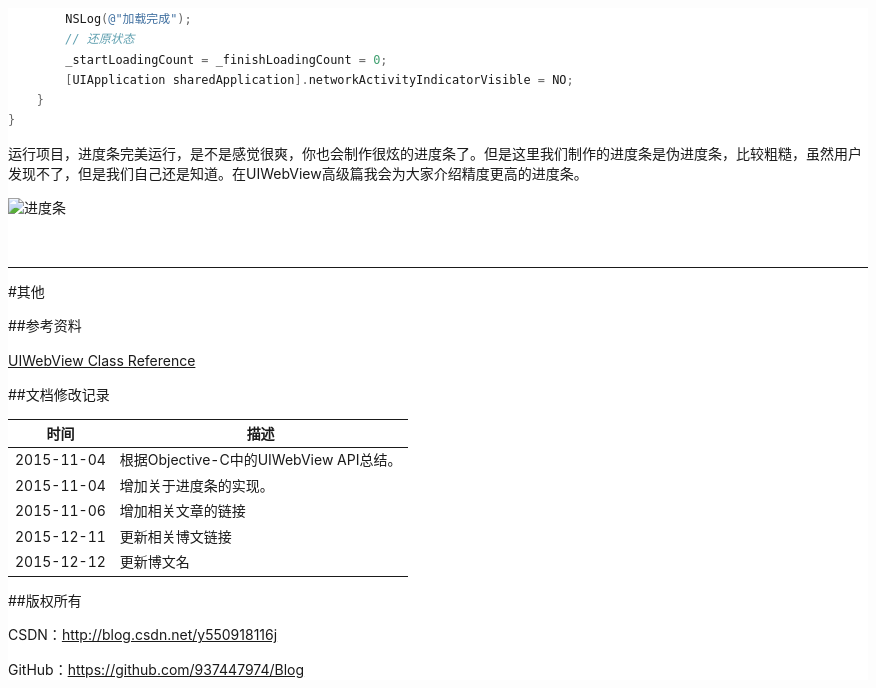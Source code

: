 ```objective-c
        NSLog(@"加载完成");
        // 还原状态
        _startLoadingCount = _finishLoadingCount = 0;
        [UIApplication sharedApplication].networkActivityIndicatorVisible = NO;
    }
}
```

运行项目，进度条完美运行，是不是感觉很爽，你也会制作很炫的进度条了。但是这里我们制作的进度条是伪进度条，比较粗糙，虽然用户发现不了，但是我们自己还是知道。在UIWebView高级篇我会为大家介绍精度更高的进度条。

![进度条](http://img.blog.csdn.net/20151104191229233)

&#160;

----------

#其他

##参考资料

 [UIWebView Class Reference](https://developer.apple.com/library/ios/documentation/UIKit/Reference/UIWebView_Class/index.html)

##文档修改记录

| 时间 | 描述 |
| ---- | ---- |
| 2015-11-04 | 根据Objective-C中的UIWebView API总结。 |
| 2015-11-04 | 增加关于进度条的实现。 |
| 2015-11-06 | 增加相关文章的链接 |
| 2015-12-11 | 更新相关博文链接 |
| 2015-12-12 | 更新博文名 |

##版权所有

CSDN：http://blog.csdn.net/y550918116j

GitHub：https://github.com/937447974/Blog